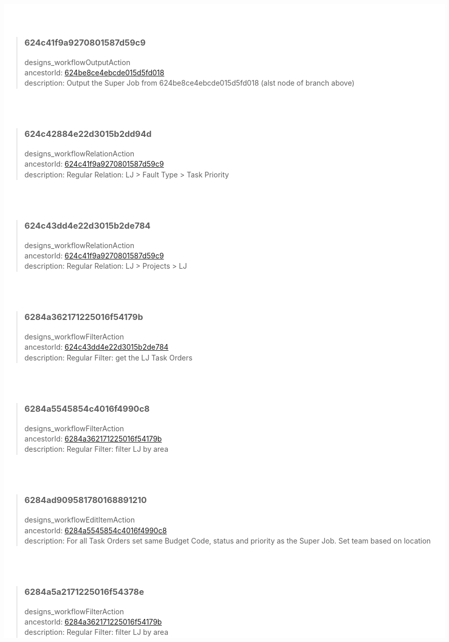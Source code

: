 <br>
<br>

>### 624c41f9a9270801587d59c9
> designs_workflowOutputAction  
> ancestorId: [624be8ce4ebcde015d5fd018](#624be8ce4ebcde015d5fd018)  
> description: Output the Super Job from 624be8ce4ebcde015d5fd018 (alst node of branch above)

<br>
<br>

>### 624c42884e22d3015b2dd94d
> designs_workflowRelationAction  
> ancestorId: [624c41f9a9270801587d59c9](#624c41f9a9270801587d59c9)  
> description: Regular Relation: LJ > Fault Type > Task Priority

<br>
<br>

>### 624c43dd4e22d3015b2de784
> designs_workflowRelationAction  
> ancestorId: [624c41f9a9270801587d59c9](#624c41f9a9270801587d59c9)  
> description: Regular Relation: LJ > Projects > LJ

<br>
<br>

>### 6284a362171225016f54179b
> designs_workflowFilterAction  
> ancestorId: [624c43dd4e22d3015b2de784](#624c43dd4e22d3015b2de784)  
> description: Regular Filter: get the LJ Task Orders

<br>
<br>

>### 6284a5545854c4016f4990c8
> designs_workflowFilterAction  
> ancestorId: [6284a362171225016f54179b](#6284a362171225016f54179b)  
> description: Regular Filter: filter LJ by area

<br>
<br>

>### 6284ad909581780168891210
> designs_workflowEditItemAction  
> ancestorId: [6284a5545854c4016f4990c8](#6284a5545854c4016f4990c8)  
> description: For all Task Orders set same Budget Code, status and priority as the Super Job. Set team based on location

<br>
<br>

>### 6284a5a2171225016f54378e
> designs_workflowFilterAction  
> ancestorId: [6284a362171225016f54179b](#6284a362171225016f54179b)  
> description: Regular Filter: filter LJ by area
